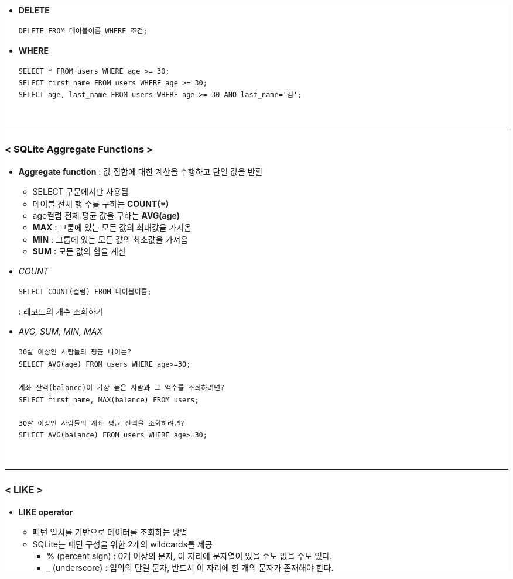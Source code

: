 - **DELETE**

  ```sqlite
  DELETE FROM 테이블이름 WHERE 조건;
  ```

- **WHERE**

  ```sqlite
  SELECT * FROM users WHERE age >= 30;
  SELECT first_name FROM users WHERE age >= 30;
  SELECT age, last_name FROM users WHERE age >= 30 AND last_name='김';
  ```

<br>

---

### < SQLite Aggregate Functions >

- **Aggregate function** : 값 집합에 대한 계산을 수행하고 단일 값을 반환

  - SELECT 구문에서만 사용됨
  - 테이블 전체 행 수를 구하는 **COUNT(*)**
  - age컬럼 전체 평균 값을 구하는 **AVG(age)**
  - **MAX** : 그룹에 있는 모든 값의 최대값을 가져옴
  - **MIN** : 그룹에 있는 모든 값의 최소값을 가져옴
  - **SUM** : 모든 값의 합을 계산

- *COUNT*

  ```sqlite
  SELECT COUNT(컬럼) FROM 테이블이름;
  ```

  : 레코드의 개수 조회하기

- *AVG, SUM, MIN, MAX*

  ```sqlite
  30살 이상인 사람들의 평균 나이는?
  SELECT AVG(age) FROM users WHERE age>=30;
  
  계좌 잔액(balance)이 가장 높은 사람과 그 액수를 조회하려면?
  SELECT first_name, MAX(balance) FROM users;
  
  30살 이상인 사람들의 계좌 평균 잔액을 조회하려면?
  SELECT AVG(balance) FROM users WHERE age>=30;
  ```

<br>

---

### < LIKE >

- **LIKE operator**

  - 패턴 일치를 기반으로 데이터를 조회하는 방법
  - SQLite는 패턴 구성을 위한 2개의 wildcards를 제공
    - % (percent sign) : 0개 이상의 문자, 이 자리에 문자열이 있을 수도 없을 수도 있다.
    - _ (underscore) : 임의의 단일 문자, 반드시 이 자리에 한 개의 문자가 존재해야 한다.
